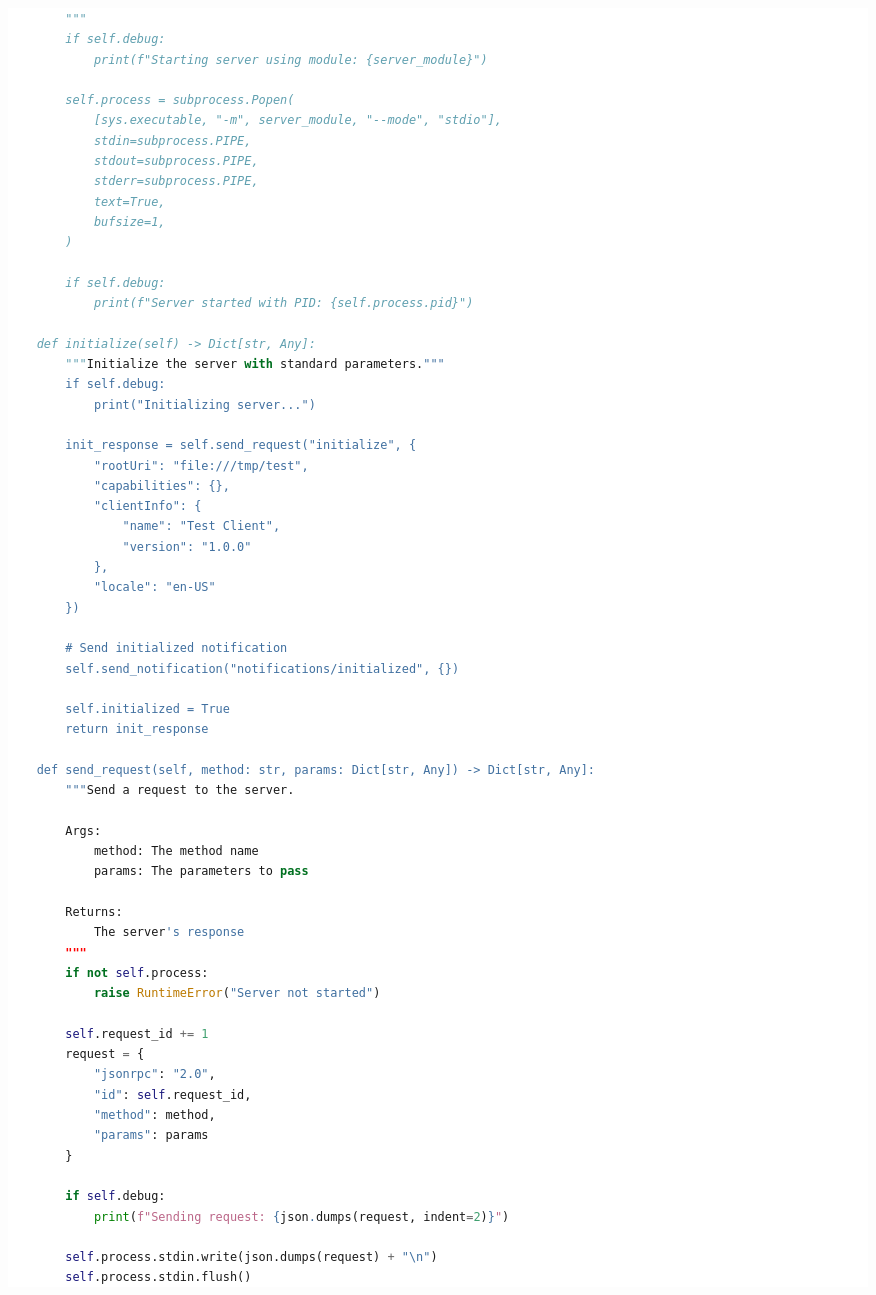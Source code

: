 ```python
        """
        if self.debug:
            print(f"Starting server using module: {server_module}")
        
        self.process = subprocess.Popen(
            [sys.executable, "-m", server_module, "--mode", "stdio"],
            stdin=subprocess.PIPE,
            stdout=subprocess.PIPE,
            stderr=subprocess.PIPE,
            text=True,
            bufsize=1,
        )
        
        if self.debug:
            print(f"Server started with PID: {self.process.pid}")
    
    def initialize(self) -> Dict[str, Any]:
        """Initialize the server with standard parameters."""
        if self.debug:
            print("Initializing server...")
        
        init_response = self.send_request("initialize", {
            "rootUri": "file:///tmp/test",
            "capabilities": {},
            "clientInfo": {
                "name": "Test Client",
                "version": "1.0.0"
            },
            "locale": "en-US"
        })
        
        # Send initialized notification
        self.send_notification("notifications/initialized", {})
        
        self.initialized = True
        return init_response
    
    def send_request(self, method: str, params: Dict[str, Any]) -> Dict[str, Any]:
        """Send a request to the server.
        
        Args:
            method: The method name
            params: The parameters to pass
            
        Returns:
            The server's response
        """
        if not self.process:
            raise RuntimeError("Server not started")
        
        self.request_id += 1
        request = {
            "jsonrpc": "2.0",
            "id": self.request_id,
            "method": method,
            "params": params
        }
        
        if self.debug:
            print(f"Sending request: {json.dumps(request, indent=2)}")
        
        self.process.stdin.write(json.dumps(request) + "\n")
        self.process.stdin.flush()
```